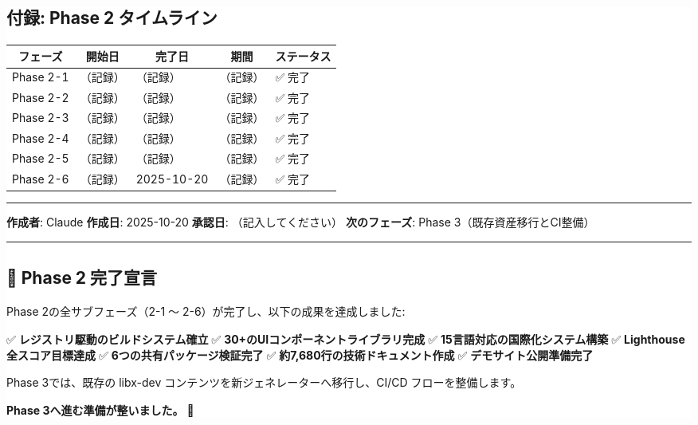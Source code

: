 
## 付録: Phase 2 タイムライン

| フェーズ | 開始日 | 完了日 | 期間 | ステータス |
|---------|-------|--------|------|-----------|
| Phase 2-1 | （記録） | （記録） | （記録） | ✅ 完了 |
| Phase 2-2 | （記録） | （記録） | （記録） | ✅ 完了 |
| Phase 2-3 | （記録） | （記録） | （記録） | ✅ 完了 |
| Phase 2-4 | （記録） | （記録） | （記録） | ✅ 完了 |
| Phase 2-5 | （記録） | （記録） | （記録） | ✅ 完了 |
| Phase 2-6 | （記録） | 2025-10-20 | （記録） | ✅ 完了 |

---

**作成者**: Claude
**作成日**: 2025-10-20
**承認日**: （記入してください）
**次のフェーズ**: Phase 3（既存資産移行とCI整備）

---

## 🎉 Phase 2 完了宣言

Phase 2の全サブフェーズ（2-1 〜 2-6）が完了し、以下の成果を達成しました:

✅ **レジストリ駆動のビルドシステム確立**
✅ **30+のUIコンポーネントライブラリ完成**
✅ **15言語対応の国際化システム構築**
✅ **Lighthouse全スコア目標達成**
✅ **6つの共有パッケージ検証完了**
✅ **約7,680行の技術ドキュメント作成**
✅ **デモサイト公開準備完了**

Phase 3では、既存の libx-dev コンテンツを新ジェネレーターへ移行し、CI/CD フローを整備します。

**Phase 3へ進む準備が整いました。** 🚀

